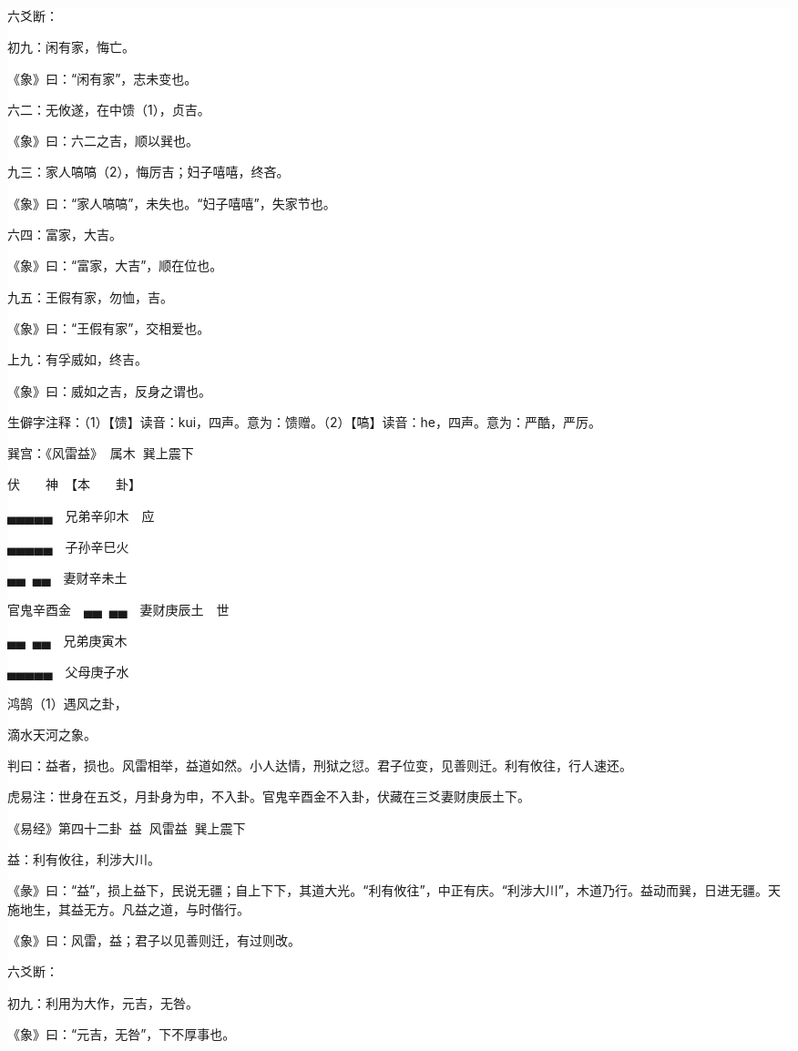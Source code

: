 六爻断：

初九：闲有家，悔亡。

《象》曰：“闲有家”，志未变也。

六二：无攸遂，在中馈（1），贞吉。

《象》曰：六二之吉，顺以巽也。

九三：家人嗃嗃（2），悔厉吉；妇子嘻嘻，终吝。

《象》曰：“家人嗃嗃”，未失也。“妇子嘻嘻”，失家节也。

六四：富家，大吉。

《象》曰：“富家，大吉”，顺在位也。

九五：王假有家，勿恤，吉。

《象》曰：“王假有家”，交相爱也。

上九：有孚威如，终吉。

《象》曰：威如之吉，反身之谓也。

生僻字注释：（1）【馈】读音：kui，四声。意为：馈赠。（2）【嗃】读音：he，四声。意为：严酷，严厉。

巽宫：《风雷益》  属木  巽上震下  

伏　　神　【本　　卦】

▄▄▄▄▄　兄弟辛卯木　应

▄▄▄▄▄　子孙辛巳火

▄▄  ▄▄　妻财辛未土

官鬼辛酉金　▄▄  ▄▄　妻财庚辰土　世

▄▄  ▄▄　兄弟庚寅木

▄▄▄▄▄　父母庚子水

鸿鹄（1）遇风之卦，

滴水天河之象。

判曰：益者，损也。风雷相举，益道如然。小人达情，刑狱之愆。君子位变，见善则迁。利有攸往，行人速还。

虎易注：世身在五爻，月卦身为申，不入卦。官鬼辛酉金不入卦，伏藏在三爻妻财庚辰土下。

《易经》第四十二卦  益  风雷益  巽上震下  

益：利有攸往，利涉大川。

《彖》曰：“益”，损上益下，民说无疆；自上下下，其道大光。“利有攸往”，中正有庆。“利涉大川”，木道乃行。益动而巽，日进无疆。天施地生，其益无方。凡益之道，与时偕行。

《象》曰：风雷，益；君子以见善则迁，有过则改。 

六爻断：

初九：利用为大作，元吉，无咎。

《象》曰：“元吉，无咎”，下不厚事也。
